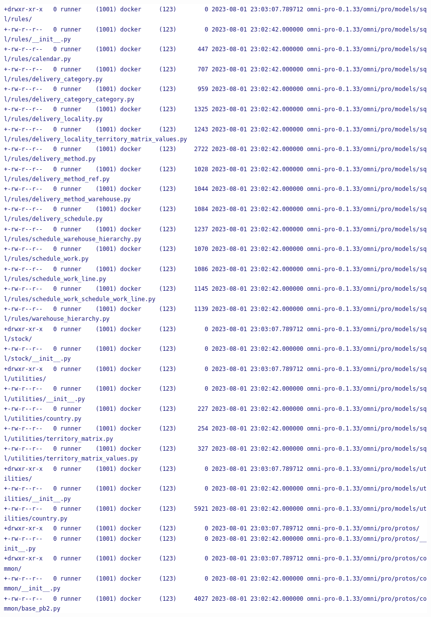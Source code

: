 ```diff
+drwxr-xr-x   0 runner    (1001) docker     (123)        0 2023-08-01 23:03:07.789712 omni-pro-0.1.33/omni/pro/models/sql/rules/
+-rw-r--r--   0 runner    (1001) docker     (123)        0 2023-08-01 23:02:42.000000 omni-pro-0.1.33/omni/pro/models/sql/rules/__init__.py
+-rw-r--r--   0 runner    (1001) docker     (123)      447 2023-08-01 23:02:42.000000 omni-pro-0.1.33/omni/pro/models/sql/rules/calendar.py
+-rw-r--r--   0 runner    (1001) docker     (123)      707 2023-08-01 23:02:42.000000 omni-pro-0.1.33/omni/pro/models/sql/rules/delivery_category.py
+-rw-r--r--   0 runner    (1001) docker     (123)      959 2023-08-01 23:02:42.000000 omni-pro-0.1.33/omni/pro/models/sql/rules/delivery_category_category.py
+-rw-r--r--   0 runner    (1001) docker     (123)     1325 2023-08-01 23:02:42.000000 omni-pro-0.1.33/omni/pro/models/sql/rules/delivery_locality.py
+-rw-r--r--   0 runner    (1001) docker     (123)     1243 2023-08-01 23:02:42.000000 omni-pro-0.1.33/omni/pro/models/sql/rules/delivery_locality_territory_matrix_values.py
+-rw-r--r--   0 runner    (1001) docker     (123)     2722 2023-08-01 23:02:42.000000 omni-pro-0.1.33/omni/pro/models/sql/rules/delivery_method.py
+-rw-r--r--   0 runner    (1001) docker     (123)     1028 2023-08-01 23:02:42.000000 omni-pro-0.1.33/omni/pro/models/sql/rules/delivery_method_ref.py
+-rw-r--r--   0 runner    (1001) docker     (123)     1044 2023-08-01 23:02:42.000000 omni-pro-0.1.33/omni/pro/models/sql/rules/delivery_method_warehouse.py
+-rw-r--r--   0 runner    (1001) docker     (123)     1084 2023-08-01 23:02:42.000000 omni-pro-0.1.33/omni/pro/models/sql/rules/delivery_schedule.py
+-rw-r--r--   0 runner    (1001) docker     (123)     1237 2023-08-01 23:02:42.000000 omni-pro-0.1.33/omni/pro/models/sql/rules/schedule_warehouse_hierarchy.py
+-rw-r--r--   0 runner    (1001) docker     (123)     1070 2023-08-01 23:02:42.000000 omni-pro-0.1.33/omni/pro/models/sql/rules/schedule_work.py
+-rw-r--r--   0 runner    (1001) docker     (123)     1086 2023-08-01 23:02:42.000000 omni-pro-0.1.33/omni/pro/models/sql/rules/schedule_work_line.py
+-rw-r--r--   0 runner    (1001) docker     (123)     1145 2023-08-01 23:02:42.000000 omni-pro-0.1.33/omni/pro/models/sql/rules/schedule_work_schedule_work_line.py
+-rw-r--r--   0 runner    (1001) docker     (123)     1139 2023-08-01 23:02:42.000000 omni-pro-0.1.33/omni/pro/models/sql/rules/warehouse_hierarchy.py
+drwxr-xr-x   0 runner    (1001) docker     (123)        0 2023-08-01 23:03:07.789712 omni-pro-0.1.33/omni/pro/models/sql/stock/
+-rw-r--r--   0 runner    (1001) docker     (123)        0 2023-08-01 23:02:42.000000 omni-pro-0.1.33/omni/pro/models/sql/stock/__init__.py
+drwxr-xr-x   0 runner    (1001) docker     (123)        0 2023-08-01 23:03:07.789712 omni-pro-0.1.33/omni/pro/models/sql/utilities/
+-rw-r--r--   0 runner    (1001) docker     (123)        0 2023-08-01 23:02:42.000000 omni-pro-0.1.33/omni/pro/models/sql/utilities/__init__.py
+-rw-r--r--   0 runner    (1001) docker     (123)      227 2023-08-01 23:02:42.000000 omni-pro-0.1.33/omni/pro/models/sql/utilities/country.py
+-rw-r--r--   0 runner    (1001) docker     (123)      254 2023-08-01 23:02:42.000000 omni-pro-0.1.33/omni/pro/models/sql/utilities/territory_matrix.py
+-rw-r--r--   0 runner    (1001) docker     (123)      327 2023-08-01 23:02:42.000000 omni-pro-0.1.33/omni/pro/models/sql/utilities/territory_matrix_values.py
+drwxr-xr-x   0 runner    (1001) docker     (123)        0 2023-08-01 23:03:07.789712 omni-pro-0.1.33/omni/pro/models/utilities/
+-rw-r--r--   0 runner    (1001) docker     (123)        0 2023-08-01 23:02:42.000000 omni-pro-0.1.33/omni/pro/models/utilities/__init__.py
+-rw-r--r--   0 runner    (1001) docker     (123)     5921 2023-08-01 23:02:42.000000 omni-pro-0.1.33/omni/pro/models/utilities/country.py
+drwxr-xr-x   0 runner    (1001) docker     (123)        0 2023-08-01 23:03:07.789712 omni-pro-0.1.33/omni/pro/protos/
+-rw-r--r--   0 runner    (1001) docker     (123)        0 2023-08-01 23:02:42.000000 omni-pro-0.1.33/omni/pro/protos/__init__.py
+drwxr-xr-x   0 runner    (1001) docker     (123)        0 2023-08-01 23:03:07.789712 omni-pro-0.1.33/omni/pro/protos/common/
+-rw-r--r--   0 runner    (1001) docker     (123)        0 2023-08-01 23:02:42.000000 omni-pro-0.1.33/omni/pro/protos/common/__init__.py
+-rw-r--r--   0 runner    (1001) docker     (123)     4027 2023-08-01 23:02:42.000000 omni-pro-0.1.33/omni/pro/protos/common/base_pb2.py
```